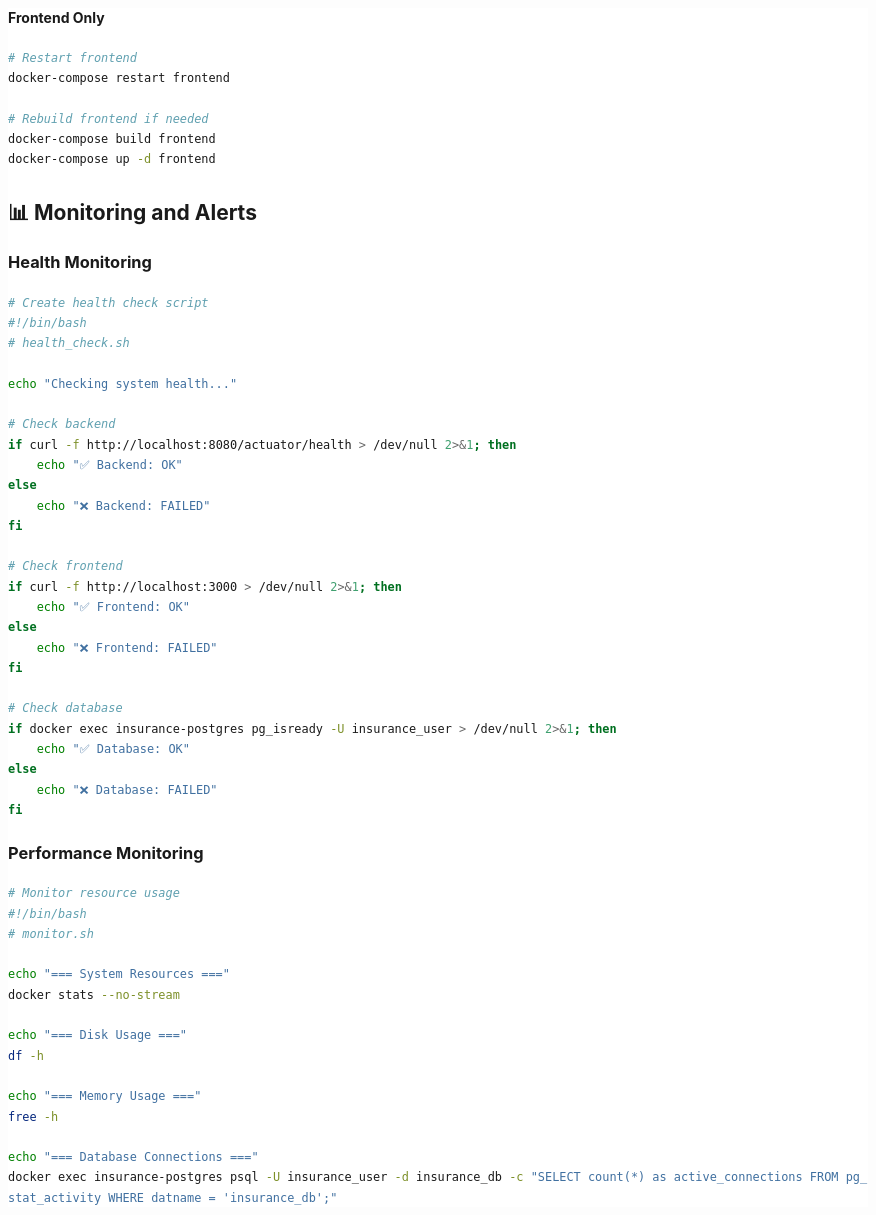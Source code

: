 #### Frontend Only
```bash
# Restart frontend
docker-compose restart frontend

# Rebuild frontend if needed
docker-compose build frontend
docker-compose up -d frontend
```

## 📊 Monitoring and Alerts

### Health Monitoring
```bash
# Create health check script
#!/bin/bash
# health_check.sh

echo "Checking system health..."

# Check backend
if curl -f http://localhost:8080/actuator/health > /dev/null 2>&1; then
    echo "✅ Backend: OK"
else
    echo "❌ Backend: FAILED"
fi

# Check frontend
if curl -f http://localhost:3000 > /dev/null 2>&1; then
    echo "✅ Frontend: OK"
else
    echo "❌ Frontend: FAILED"
fi

# Check database
if docker exec insurance-postgres pg_isready -U insurance_user > /dev/null 2>&1; then
    echo "✅ Database: OK"
else
    echo "❌ Database: FAILED"
fi
```

### Performance Monitoring
```bash
# Monitor resource usage
#!/bin/bash
# monitor.sh

echo "=== System Resources ==="
docker stats --no-stream

echo "=== Disk Usage ==="
df -h

echo "=== Memory Usage ==="
free -h

echo "=== Database Connections ==="
docker exec insurance-postgres psql -U insurance_user -d insurance_db -c "SELECT count(*) as active_connections FROM pg_stat_activity WHERE datname = 'insurance_db';"
```
